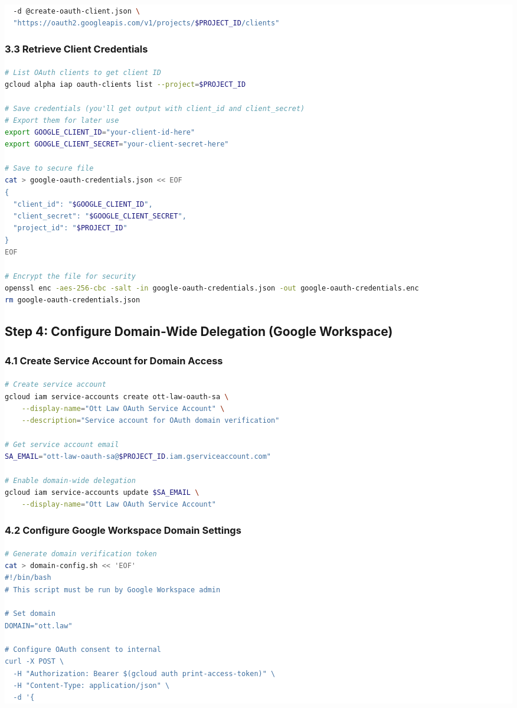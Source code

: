 ```bash
  -d @create-oauth-client.json \
  "https://oauth2.googleapis.com/v1/projects/$PROJECT_ID/clients"
```

### 3.3 Retrieve Client Credentials

```bash
# List OAuth clients to get client ID
gcloud alpha iap oauth-clients list --project=$PROJECT_ID

# Save credentials (you'll get output with client_id and client_secret)
# Export them for later use
export GOOGLE_CLIENT_ID="your-client-id-here"
export GOOGLE_CLIENT_SECRET="your-client-secret-here"

# Save to secure file
cat > google-oauth-credentials.json << EOF
{
  "client_id": "$GOOGLE_CLIENT_ID",
  "client_secret": "$GOOGLE_CLIENT_SECRET",
  "project_id": "$PROJECT_ID"
}
EOF

# Encrypt the file for security
openssl enc -aes-256-cbc -salt -in google-oauth-credentials.json -out google-oauth-credentials.enc
rm google-oauth-credentials.json
```

## Step 4: Configure Domain-Wide Delegation (Google Workspace)

### 4.1 Create Service Account for Domain Access

```bash
# Create service account
gcloud iam service-accounts create ott-law-oauth-sa \
    --display-name="Ott Law OAuth Service Account" \
    --description="Service account for OAuth domain verification"

# Get service account email
SA_EMAIL="ott-law-oauth-sa@$PROJECT_ID.iam.gserviceaccount.com"

# Enable domain-wide delegation
gcloud iam service-accounts update $SA_EMAIL \
    --display-name="Ott Law OAuth Service Account"
```

### 4.2 Configure Google Workspace Domain Settings

```bash
# Generate domain verification token
cat > domain-config.sh << 'EOF'
#!/bin/bash
# This script must be run by Google Workspace admin

# Set domain
DOMAIN="ott.law"

# Configure OAuth consent to internal
curl -X POST \
  -H "Authorization: Bearer $(gcloud auth print-access-token)" \
  -H "Content-Type: application/json" \
  -d '{
```